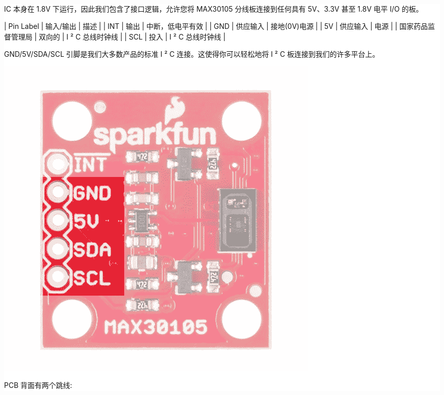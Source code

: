IC 本身在 1.8V 下运行，因此我们包含了接口逻辑，允许您将 MAX30105 分线板连接到任何具有 5V、3.3V 甚至 1.8V 电平 I/O 的板。

| Pin Label | 输入/输出 | 描述 |
| INT | 输出 | 中断，低电平有效 |
| GND | 供应输入 | 接地(0V)电源 |
| 5V | 供应输入 | 电源 |
| 国家药品监督管理局 | 双向的 | I ² C 总线时钟线 |
| SCL | 投入 | I ² C 总线时钟线 |

GND/5V/SDA/SCL 引脚是我们大多数产品的标准 I ² C 连接。这使得你可以轻松地将 I ² C 板连接到我们的许多平台上。

[![The I2C Pins on the MAX30105](img/4af31daeb8a73e5abb37fc53dd37d95a.png)](https://cdn.sparkfun.com/assets/learn_tutorials/5/7/7/I2C_Pins_MAX30105.jpg)

PCB 背面有两个跳线:
